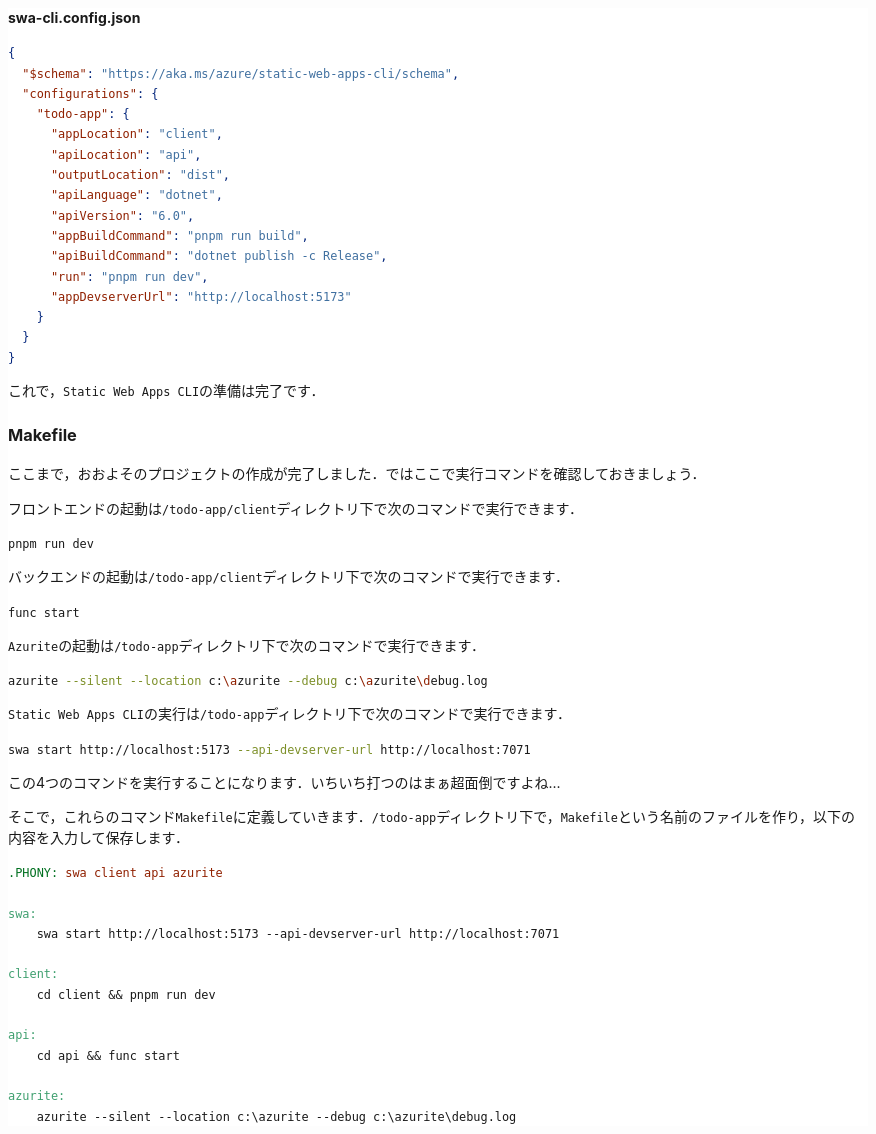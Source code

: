 **swa-cli.config.json**
```json
{
  "$schema": "https://aka.ms/azure/static-web-apps-cli/schema",
  "configurations": {
    "todo-app": {
      "appLocation": "client",
      "apiLocation": "api",
      "outputLocation": "dist",
      "apiLanguage": "dotnet",
      "apiVersion": "6.0",
      "appBuildCommand": "pnpm run build",
      "apiBuildCommand": "dotnet publish -c Release",
      "run": "pnpm run dev",
      "appDevserverUrl": "http://localhost:5173"
    }
  }
}
```

これで，`Static Web Apps CLI`の準備は完了です．

### Makefile

ここまで，おおよそのプロジェクトの作成が完了しました．ではここで実行コマンドを確認しておきましょう．

フロントエンドの起動は`/todo-app/client`ディレクトリ下で次のコマンドで実行できます．

```bash
pnpm run dev
```

バックエンドの起動は`/todo-app/client`ディレクトリ下で次のコマンドで実行できます．

```bash
func start
```

`Azurite`の起動は`/todo-app`ディレクトリ下で次のコマンドで実行できます．
```bash
azurite --silent --location c:\azurite --debug c:\azurite\debug.log
```

`Static Web Apps CLI`の実行は`/todo-app`ディレクトリ下で次のコマンドで実行できます．

```bash
swa start http://localhost:5173 --api-devserver-url http://localhost:7071
```

この4つのコマンドを実行することになります．いちいち打つのはまぁ超面倒ですよね...

そこで，これらのコマンド`Makefile`に定義していきます．`/todo-app`ディレクトリ下で，`Makefile`という名前のファイルを作り，以下の内容を入力して保存します．

```Makefile
.PHONY: swa client api azurite

swa:
	swa start http://localhost:5173 --api-devserver-url http://localhost:7071

client:
	cd client && pnpm run dev

api:
	cd api && func start 

azurite:
	azurite --silent --location c:\azurite --debug c:\azurite\debug.log
```
